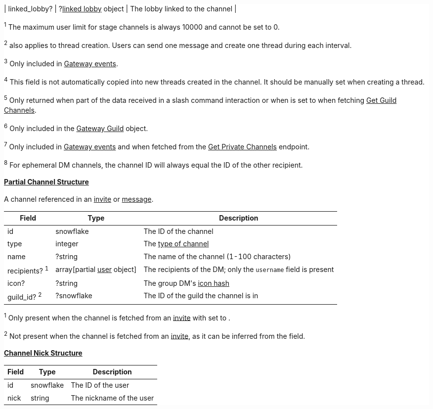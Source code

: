 | linked\_lobby?                                  | ?[linked lobby](canales.md#linked-lobby-object) object                                | The lobby linked to the channel                                                                                                                                                              |

<sup>1</sup> The maximum user limit for stage channels is always 10000 and cannot be set to 0.

<sup>2</sup> also applies to thread creation. Users can send one message and create one thread during each interval.

<sup>3</sup> Only included in [Gateway events](https://docs.discord.food/topics/gateway-events#channels).

<sup>4</sup> This field is not automatically copied into new threads created in the channel. It should be manually set when creating a thread.

<sup>5</sup> Only returned when part of the data received in a slash command interaction or when is set to when fetching [Get Guild Channels](canales.md#get-guild-channels).

<sup>6</sup> Only included in the [Gateway Guild](https://docs.discord.food/topics/gateway-events#gateway-guild-object) object.

<sup>7</sup> Only included in [Gateway events](https://docs.discord.food/topics/gateway-events#channels) and when fetched from the [Get Private Channels](canales.md#get-private-channels) endpoint.

<sup>8</sup> For ephemeral DM channels, the channel ID will always equal the ID of the other recipient.

[**Partial Channel Structure**](canales.md#partial-channel-structure)

A channel referenced in an [invite](https://docs.discord.food/resources/invite#invite-object) or [message](https://docs.discord.food/resources/message#message-object).

| Field                    | Type                                                                                | Description                                                                    |
| ------------------------ | ----------------------------------------------------------------------------------- | ------------------------------------------------------------------------------ |
| id                       | snowflake                                                                           | The ID of the channel                                                          |
| type                     | integer                                                                             | The [type of channel](canales.md#channel-type)                                 |
| name                     | ?string                                                                             | The name of the channel (1-100 characters)                                     |
| recipients? <sup>1</sup> | array\[partial [user](https://docs.discord.food/resources/user#user-object) object] | The recipients of the DM; only the `username` field is present                 |
| icon?                    | ?string                                                                             | The group DM's [icon hash](https://docs.discord.food/reference#cdn-formatting) |
| guild\_id? <sup>2</sup>  | ?snowflake                                                                          | The ID of the guild the channel is in                                          |

<sup>1</sup> Only present when the channel is fetched from an [invite](https://docs.discord.food/resources/invite#invite-object) with set to .

<sup>2</sup> Not present when the channel is fetched from an [invite](https://docs.discord.food/resources/invite#invite-object), as it can be inferred from the field.

[**Channel Nick Structure**](canales.md#channel-nick-structure)

| Field | Type      | Description              |
| ----- | --------- | ------------------------ |
| id    | snowflake | The ID of the user       |
| nick  | string    | The nickname of the user |
